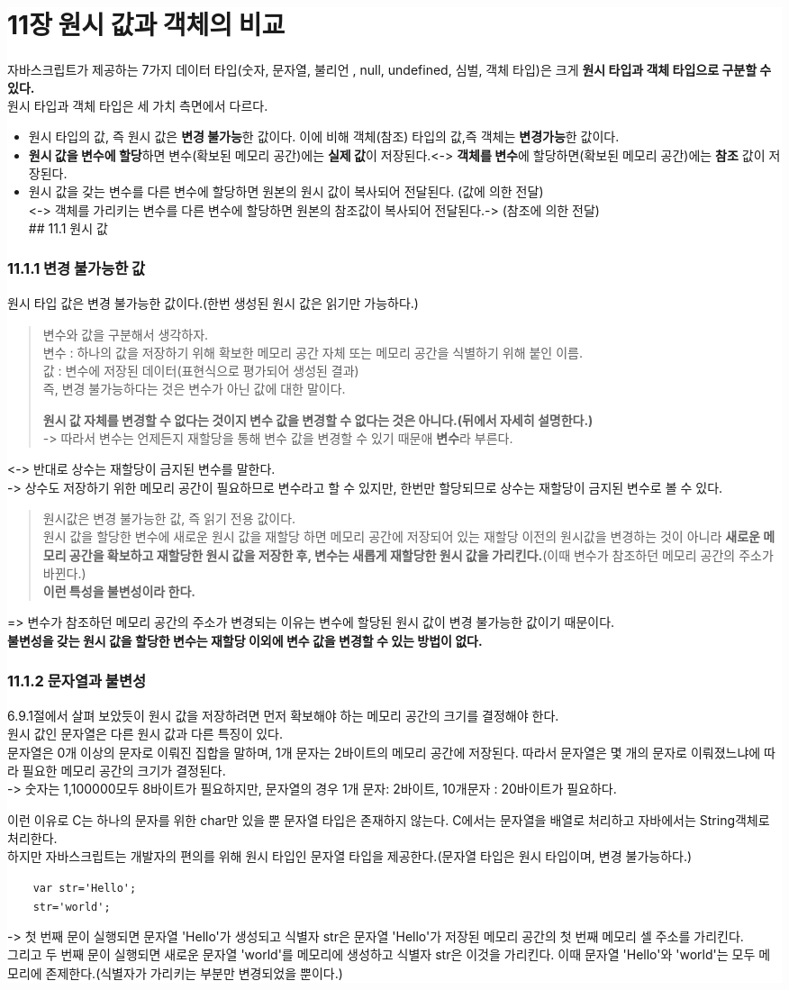 # 11장 원시 값과 객체의 비교

자바스크립트가 제공하는 7가지 데이터 타입(숫자, 문자열, 불리언 , null, undefined, 심벌, 객체 타입)은 크게 **원시 타입과 객체 타입으로 구분할 수 있다.**  
원시 타입과 객체 타입은 세 가치 측면에서 다르다.

- 원시 타입의 값, 즉 원시 값은 **변경 불가능**한 값이다. 이에 비해 객체(참조) 타입의 값,즉 객체는 **변경가능**한 값이다.
- **원시 값을 변수에 할당**하면 변수(확보된 메모리 공간)에는 **실제 값**이 저장된다.<-> **객체를 변수**에 할당하면(확보된 메모리 공간)에는 **참조** 값이 저장된다.
- 원시 값을 갖는 변수를 다른 변수에 할당하면 원본의 원시 값이 복사되어 전달된다. (값에 의한 전달)  
  <-> 객체를 가리키는 변수를 다른 변수에 할당하면 원본의 참조값이 복사되어 전달된다.-> (참조에 의한 전달)  
  \## 11.1 원시 값

### 11.1.1 변경 불가능한 값

원시 타입 값은 변경 불가능한 값이다.(한번 생성된 원시 값은 읽기만 가능하다.)

> 변수와 값을 구분해서 생각하자.  
> 변수 : 하나의 값을 저장하기 위해 확보한 메모리 공간 자체 또는 메모리 공간을 식별하기 위해 붙인 이름.  
> 값 : 변수에 저장된 데이터(표현식으로 평가되어 생성된 결과)  
> 즉, 변경 불가능하다는 것은 변수가 아닌 값에 대한 말이다.
>
> **원시 값 자체를 변경할 수 없다는 것이지 변수 값을 변경할 수 없다는 것은 아니다.(뒤에서 자세히 설명한다.)**  
> -> 따라서 변수는 언제든지 재할당을 통해 변수 값을 변경할 수 있기 때문애 **변수**라 부른다.  
>

<-> 반대로 상수는 재할당이 금지된 변수를 말한다.  
-> 상수도 저장하기 위한 메모리 공간이 필요하므로 변수라고 할 수 있지만, 한번만 할당되므로 상수는 재할당이 금지된 변수로 볼 수 있다.

> 원시값은 변경 불가능한 값, 즉 읽기 전용 값이다.  
> 원시 값을 할당한 변수에 새로운 원시 값을 재할당 하면 메모리 공간에 저장되어 있는 재할당 이전의 원시값을 변경하는 것이 아니라 **새로운 메모리 공간을 확보하고 재할당한 원시 값을 저장한 후, 변수는 새롭게 재할당한 원시 값을 가리킨다.**(이때 변수가 참조하던 메모리 공간의 주소가 바뀐다.)  
> **이런 특성을 불변성이라 한다.**

=> 변수가 참조하던 메모리 공간의 주소가 변경되는 이유는 변수에 할당된 원시 값이 변경 불가능한 값이기 때문이다.  
**불변성을 갖는 원시 값을 할당한 변수는 재할당 이외에 변수 값을 변경할 수 있는 방법이 없다.**

### 11.1.2 문자열과 불변성

6.9.1절에서 살펴 보았듯이 원시 값을 저장하려면 먼저 확보해야 하는 메모리 공간의 크기를 결정해야 한다.  
원시 값인 문자열은 다른 원시 값과 다른 특징이 있다.  
문자열은 0개 이상의 문자로 이뤄진 집합을 말하며, 1개 문자는 2바이트의 메모리 공간에 저장된다. 따라서 문자열은 몇 개의 문자로 이뤄졌느냐에 따라 필요한 메모리 공간의 크기가 결정된다.  
-> 숫자는 1,100000모두 8바이트가 필요하지만, 문자열의 경우 1개 문자: 2바이트, 10개문자 : 20바이트가 필요하다.

이런 이유로 C는 하나의 문자를 위한 char만 있을 뿐 문자열 타입은 존재하지 않는다. C에서는 문자열을 배열로 처리하고 자바에서는 String객체로 처리한다.  
하지만 자바스크립트는 개발자의 편의를 위해 원시 타입인 문자열 타입을 제공한다.(문자열 타입은 원시 타입이며, 변경 불가능하다.)

```
    var str='Hello';
    str='world';
```

-> 첫 번째 문이 실행되면 문자열 'Hello'가 생성되고 식별자 str은 문자열 'Hello'가 저장된 메모리 공간의 첫 번째 메모리 셀 주소를 가리킨다.  
그리고 두 번째 문이 실행되면 새로운 문자열 'world'를 메모리에 생성하고 식별자 str은 이것을 가리킨다. 이때 문자열 'Hello'와 'world'는 모두 메모리에 존제한다.(식별자가 가리키는 부분만 변경되었을 뿐이다.)
